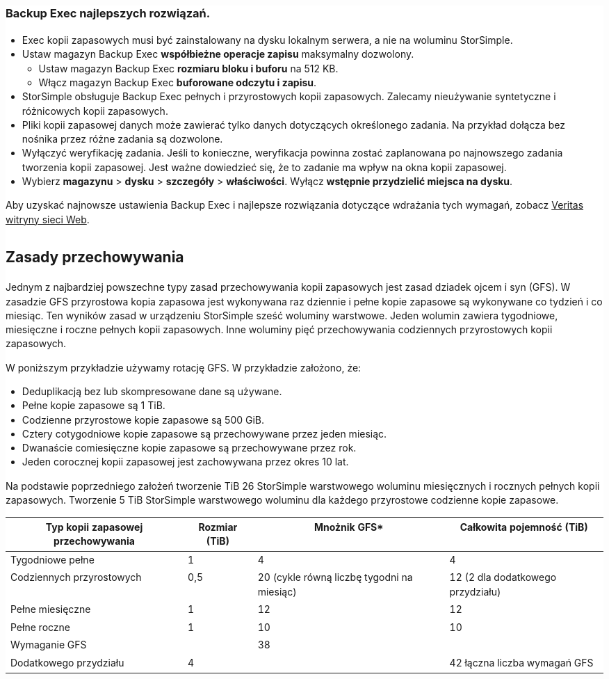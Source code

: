 ### <a name="backup-exec-best-practices"></a>Backup Exec najlepszych rozwiązań.

-   Exec kopii zapasowych musi być zainstalowany na dysku lokalnym serwera, a nie na woluminu StorSimple.
-   Ustaw magazyn Backup Exec **współbieżne operacje zapisu** maksymalny dozwolony.
    -   Ustaw magazyn Backup Exec **rozmiaru bloku i buforu** na 512 KB.
    -   Włącz magazyn Backup Exec **buforowane odczytu i zapisu**.
-   StorSimple obsługuje Backup Exec pełnych i przyrostowych kopii zapasowych. Zalecamy nieużywanie syntetyczne i różnicowych kopii zapasowych.
-   Pliki kopii zapasowej danych może zawierać tylko danych dotyczących określonego zadania. Na przykład dołącza bez nośnika przez różne zadania są dozwolone.
-   Wyłączyć weryfikację zadania. Jeśli to konieczne, weryfikacja powinna zostać zaplanowana po najnowszego zadania tworzenia kopii zapasowej. Jest ważne dowiedzieć się, że to zadanie ma wpływ na okna kopii zapasowej.
-   Wybierz **magazynu** > **dysku** > **szczegóły** > **właściwości**. Wyłącz **wstępnie przydzielić miejsca na dysku**.

Aby uzyskać najnowsze ustawienia Backup Exec i najlepsze rozwiązania dotyczące wdrażania tych wymagań, zobacz [Veritas witryny sieci Web](https://www.veritas.com).

## <a name="retention-policies"></a>Zasady przechowywania

Jednym z najbardziej powszechne typy zasad przechowywania kopii zapasowych jest zasad dziadek ojcem i syn (GFS). W zasadzie GFS przyrostowa kopia zapasowa jest wykonywana raz dziennie i pełne kopie zapasowe są wykonywane co tydzień i co miesiąc. Ten wyników zasad w urządzeniu StorSimple sześć woluminy warstwowe. Jeden wolumin zawiera tygodniowe, miesięczne i roczne pełnych kopii zapasowych. Inne woluminy pięć przechowywania codziennych przyrostowych kopii zapasowych.

W poniższym przykładzie używamy rotację GFS. W przykładzie założono, że:

-   Deduplikacją bez lub skompresowane dane są używane.
-   Pełne kopie zapasowe są 1 TiB.
-   Codzienne przyrostowe kopie zapasowe są 500 GiB.
-   Cztery cotygodniowe kopie zapasowe są przechowywane przez jeden miesiąc.
-   Dwanaście comiesięczne kopie zapasowe są przechowywane przez rok.
-   Jeden corocznej kopii zapasowej jest zachowywana przez okres 10 lat.

Na podstawie poprzedniego założeń tworzenie TiB 26 StorSimple warstwowego woluminu miesięcznych i rocznych pełnych kopii zapasowych. Tworzenie 5 TiB StorSimple warstwowego woluminu dla każdego przyrostowe codzienne kopie zapasowe.

| Typ kopii zapasowej przechowywania | Rozmiar (TiB) | Mnożnik GFS\* | Całkowita pojemność (TiB)  |
|---|---|---|---|
| Tygodniowe pełne | 1 | 4  | 4 |
| Codziennych przyrostowych | 0,5 | 20 (cykle równą liczbę tygodni na miesiąc) | 12 (2 dla dodatkowego przydziału) |
| Pełne miesięczne | 1 | 12 | 12 |
| Pełne roczne | 1  | 10 | 10 |
| Wymaganie GFS |   | 38 |   |
| Dodatkowego przydziału  | 4  |   | 42 łączna liczba wymagań GFS  |
